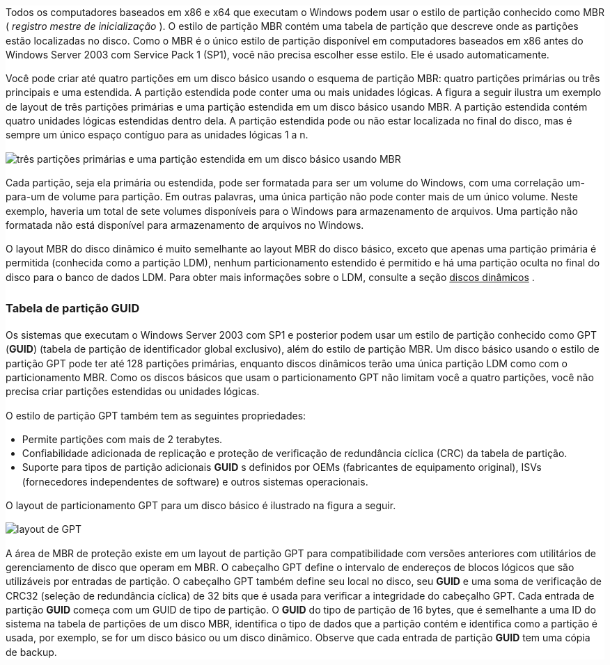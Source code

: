 Todos os computadores baseados em x86 e x64 que executam o Windows podem usar o estilo de partição conhecido como MBR ( *registro mestre de inicialização* ). O estilo de partição MBR contém uma tabela de partição que descreve onde as partições estão localizadas no disco. Como o MBR é o único estilo de partição disponível em computadores baseados em x86 antes do Windows Server 2003 com Service Pack 1 (SP1), você não precisa escolher esse estilo. Ele é usado automaticamente.

Você pode criar até quatro partições em um disco básico usando o esquema de partição MBR: quatro partições primárias ou três principais e uma estendida. A partição estendida pode conter uma ou mais unidades lógicas. A figura a seguir ilustra um exemplo de layout de três partições primárias e uma partição estendida em um disco básico usando MBR. A partição estendida contém quatro unidades lógicas estendidas dentro dela. A partição estendida pode ou não estar localizada no final do disco, mas é sempre um único espaço contíguo para as unidades lógicas 1 a n.

![três partições primárias e uma partição estendida em um disco básico usando MBR](images/basic-mbr.png)

Cada partição, seja ela primária ou estendida, pode ser formatada para ser um volume do Windows, com uma correlação um-para-um de volume para partição. Em outras palavras, uma única partição não pode conter mais de um único volume. Neste exemplo, haveria um total de sete volumes disponíveis para o Windows para armazenamento de arquivos. Uma partição não formatada não está disponível para armazenamento de arquivos no Windows.

O layout MBR do disco dinâmico é muito semelhante ao layout MBR do disco básico, exceto que apenas uma partição primária é permitida (conhecida como a partição LDM), nenhum particionamento estendido é permitido e há uma partição oculta no final do disco para o banco de dados LDM. Para obter mais informações sobre o LDM, consulte a seção [discos dinâmicos](#basic-and-dynamic-disks) .

### <a name="guid-partition-table"></a>Tabela de partição GUID

Os sistemas que executam o Windows Server 2003 com SP1 e posterior podem usar um estilo de partição conhecido como GPT (**GUID**) (tabela de partição de identificador global exclusivo), além do estilo de partição MBR. Um disco básico usando o estilo de partição GPT pode ter até 128 partições primárias, enquanto discos dinâmicos terão uma única partição LDM como com o particionamento MBR. Como os discos básicos que usam o particionamento GPT não limitam você a quatro partições, você não precisa criar partições estendidas ou unidades lógicas.

O estilo de partição GPT também tem as seguintes propriedades:

-   Permite partições com mais de 2 terabytes.
-   Confiabilidade adicionada de replicação e proteção de verificação de redundância cíclica (CRC) da tabela de partição.
-   Suporte para tipos de partição adicionais **GUID** s definidos por OEMs (fabricantes de equipamento original), ISVs (fornecedores independentes de software) e outros sistemas operacionais.

O layout de particionamento GPT para um disco básico é ilustrado na figura a seguir.

![layout de GPT](images/basic-gpt.png)

A área de MBR de proteção existe em um layout de partição GPT para compatibilidade com versões anteriores com utilitários de gerenciamento de disco que operam em MBR. O cabeçalho GPT define o intervalo de endereços de blocos lógicos que são utilizáveis por entradas de partição. O cabeçalho GPT também define seu local no disco, seu **GUID** e uma soma de verificação de CRC32 (seleção de redundância cíclica) de 32 bits que é usada para verificar a integridade do cabeçalho GPT. Cada entrada de partição **GUID** começa com um GUID de tipo de partição. O **GUID** do tipo de partição de 16 bytes, que é semelhante a uma ID do sistema na tabela de partições de um disco MBR, identifica o tipo de dados que a partição contém e identifica como a partição é usada, por exemplo, se for um disco básico ou um disco dinâmico. Observe que cada entrada de partição **GUID** tem uma cópia de backup.
